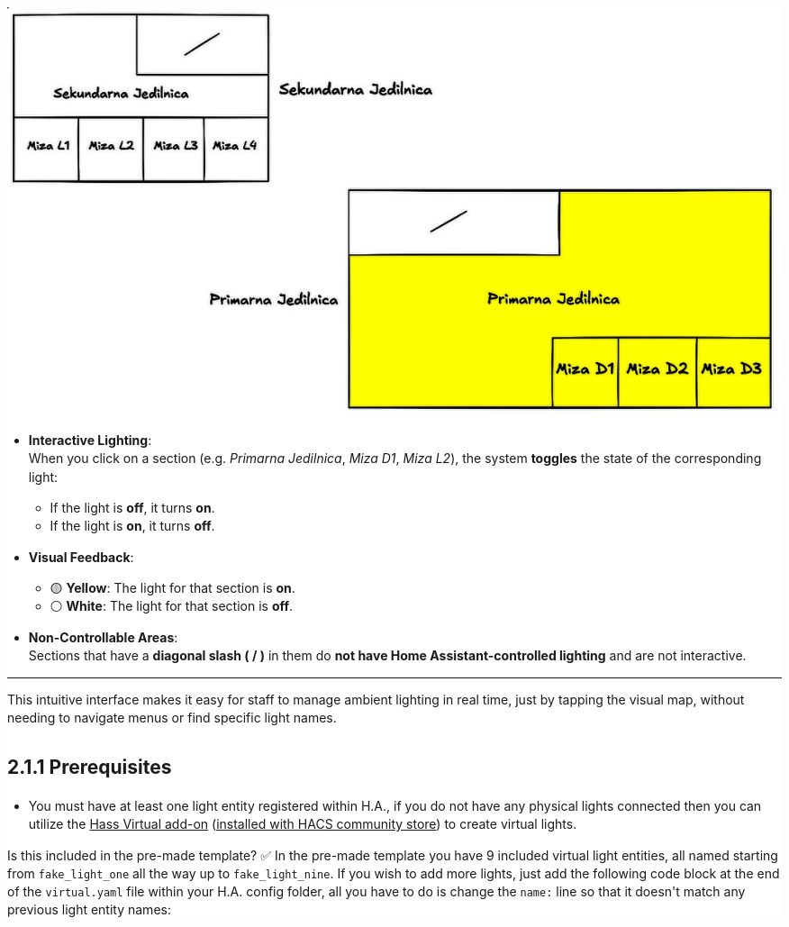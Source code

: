 ![2D Image](img/2D.jpg)

- **Interactive Lighting**:  
  When you click on a section (e.g. *Primarna Jedilnica*, *Miza D1*, *Miza L2*), the system **toggles** the state of the corresponding light:
  - If the light is **off**, it turns **on**.
  - If the light is **on**, it turns **off**.
  
- **Visual Feedback**:
  - 🟡 **Yellow**: The light for that section is **on**.
  - ⚪ **White**: The light for that section is **off**.

- **Non-Controllable Areas**:  
  Sections that have a **diagonal slash ( / )** in them do **not have Home Assistant-controlled lighting** and are not interactive.

---

This intuitive interface makes it easy for staff to manage ambient lighting in real time, just by tapping the visual map, without needing to navigate menus or find specific light names.




## 2.1.1 Prerequisites

- You must have at least one light entity registered within H.A., if you do not have any physical lights connected then you can utilize the [Hass Virtual add-on](https://github.com/twrecked/hass-virtual) ([installed with HACS community store](https://www.hacs.xyz/)) to create virtual lights. 

Is this included in the pre-made template? ✅ In the pre-made template you have 9 included virtual light entities, all named starting from `fake_light_one` all the way up to `fake_light_nine`. If you wish to add more lights, just add the following code block at the end of the `virtual.yaml` file within your H.A. config folder, all you have to do is change the `name:` line so that it doesn't match any previous light entity names:

